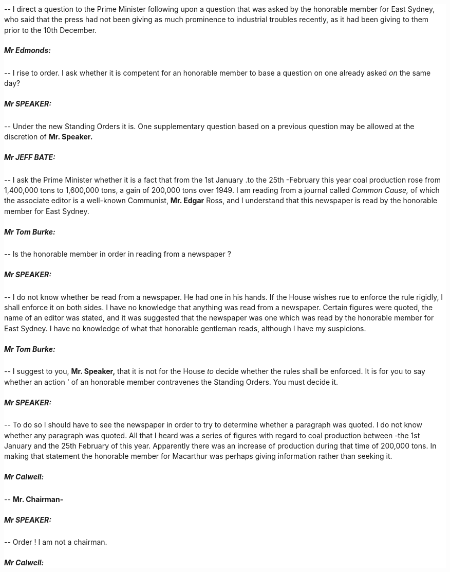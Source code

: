 -- I direct a question to the Prime Minister following upon a question that was asked by the honorable member for East Sydney, who said that the press had not been giving as much prominence to industrial troubles recently, as it had been giving to them prior to the 10th December. 

##### Mr Edmonds:

-- I rise to order. I ask whether it is competent for an honorable member to base a question on one already asked  *on*  the same day? 

##### Mr SPEAKER:

-- Under the new Standing Orders it  is. One supplementary question based on a previous question may be allowed at the discretion of  **Mr. Speaker.** 

##### Mr JEFF BATE:

-- I ask the Prime Minister whether it is a fact that from the 1st January .to the 25th -February this year coal production rose from 1,400,000 tons to 1,600,000 tons, a gain of 200,000 tons over 1949. I am reading from a journal called  *Common Cause,*  of which the associate editor is a well-known Communist,  **Mr. Edgar**  Ross, and I understand that this newspaper is read by the honorable member for East Sydney. 

##### Mr Tom Burke:

-- Is the honorable member in order in reading from a newspaper ? 

##### Mr SPEAKER:

-- I do not know whether be read from a newspaper. He had one in his hands. If the House wishes rue to enforce the rule rigidly, I shall enforce it on both sides. I have no knowledge that anything was read from a newspaper. Certain figures were quoted, the name of an editor was stated, and it was suggested that the newspaper was one which was read by the honorable member for East Sydney. I have no knowledge of what that honorable gentleman reads, although I have my suspicions. 

##### Mr Tom Burke:

-- I suggest to you,  **Mr. Speaker,**  that it is not for the House  *to*  decide whether the rules shall be enforced. It is for you to say whether an action ' of an honorable member contravenes the Standing Orders. You must decide it. 

##### Mr SPEAKER:

-- To do so I should have to see the newspaper in order to try to determine whether a paragraph was quoted. I do not know whether any paragraph was quoted. All that I heard was a series of figures with regard to coal production between -the 1st January and the 25th February of this year. Apparently there was an increase of production during that time of 200,000 tons. In making that statement the honorable member for Macarthur was perhaps giving information rather than seeking it. 

##### Mr Calwell:

--  **Mr. Chairman-** 

##### Mr SPEAKER:

-- Order ! I am not a chairman. 

##### Mr Calwell:
